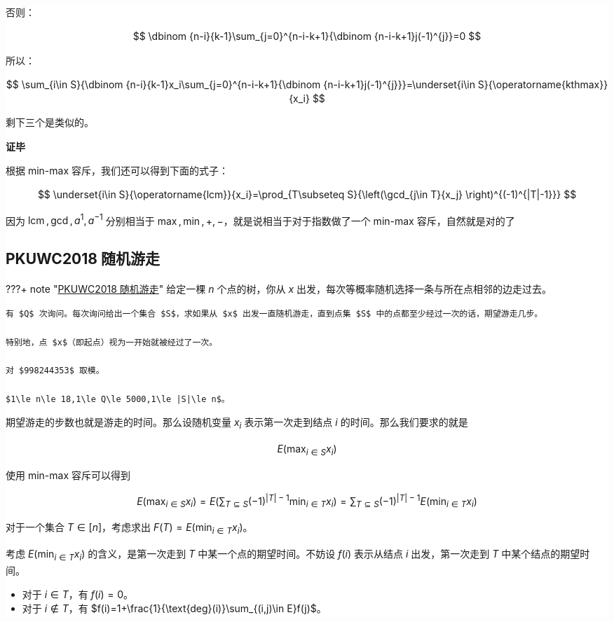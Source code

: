 否则：

$$
\dbinom {n-i}{k-1}\sum_{j=0}^{n-i-k+1}{\dbinom {n-i-k+1}j(-1)^{j}}=0
$$

所以：

$$
\sum_{i\in S}{\dbinom {n-i}{k-1}x_i\sum_{j=0}^{n-i-k+1}{\dbinom {n-i-k+1}j(-1)^{j}}}=\underset{i\in S}{\operatorname{kthmax}}{x_i}
$$

剩下三个是类似的。

**证毕**

根据 min-max 容斥，我们还可以得到下面的式子：

$$
\underset{i\in S}{\operatorname{lcm}}{x_i}=\prod_{T\subseteq S}{\left(\gcd_{j\in T}{x_j} \right)^{(-1)^{|T|-1}}}
$$

因为 $\operatorname{lcm},\gcd,a^{1},a^{-1}$ 分别相当于 $\max,\min,+,-$，就是说相当于对于指数做了一个 min-max 容斥，自然就是对的了

## PKUWC2018 随机游走

???+ note "[PKUWC2018 随机游走](https://loj.ac/problem/2542)"
    给定一棵 $n$ 个点的树，你从 $x$ 出发，每次等概率随机选择一条与所在点相邻的边走过去。
    
    有 $Q$ 次询问。每次询问给出一个集合 $S$，求如果从 $x$ 出发一直随机游走，直到点集 $S$ 中的点都至少经过一次的话，期望游走几步。
    
    特别地，点 $x$（即起点）视为一开始就被经过了一次。
    
    对 $998244353$ 取模。
    
    $1\le n\le 18,1\le Q\le 5000,1\le |S|\le n$。

期望游走的步数也就是游走的时间。那么设随机变量 $x_i$ 表示第一次走到结点 $i$ 的时间。那么我们要求的就是

$$
E\left(\max_{i\in S}x_i\right)
$$

使用 min-max 容斥可以得到

$$
E\left(\max_{i\in S}x_i\right)
=E\left(\sum_{T\subseteq S}(-1)^{|T|-1}\min_{i\in T}x_i\right)
=\sum_{T\subseteq S}(-1)^{|T|-1}E\left(\min_{i\in T}x_i\right)
$$

对于一个集合 $T\in[n]$，考虑求出 $F(T)=E(\min_{i\in T}x_i)$。

考虑 $E(\min_{i\in T}x_i)$ 的含义，是第一次走到 $T$ 中某一个点的期望时间。不妨设 $f(i)$ 表示从结点 $i$ 出发，第一次走到 $T$ 中某个结点的期望时间。

-   对于 $i\in T$，有 $f(i)=0$。
-   对于 $i\notin T$，有 $f(i)=1+\frac{1}{\text{deg}(i)}\sum_{(i,j)\in E}f(j)$。
